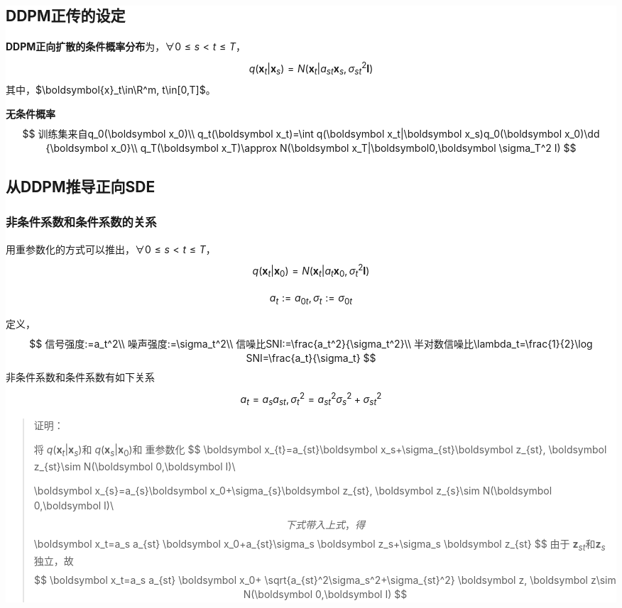## DDPM正传的设定

**DDPM正向扩散的条件概率分布**为，$\forall 0\leq s<t\leq T$，
$$
q(\boldsymbol{x}_t|\boldsymbol{x}_s)=N(\boldsymbol{x}_t|a_{st}\boldsymbol{x}_s,\sigma_{st}^2\boldsymbol{I})
$$
其中，$\boldsymbol{x}_t\in\R^m, t\in[0,T]$。

**无条件概率**
$$
训练集来自q_0(\boldsymbol x_0)\\
q_t(\boldsymbol x_t)=\int q(\boldsymbol x_t|\boldsymbol x_s)q_0(\boldsymbol x_0)\dd {\boldsymbol x_0}\\
q_T(\boldsymbol x_T)\approx N(\boldsymbol x_T|\boldsymbol0,\boldsymbol \sigma_T^2 I)
$$


## 从DDPM推导正向SDE

### 非条件系数和条件系数的关系

用重参数化的方式可以推出，$\forall 0\leq s<t\leq T$，
$$
q(\boldsymbol{x}_t|\boldsymbol{x}_0)=N(\boldsymbol{x}_t|a_t \boldsymbol x_0, \sigma_t^2 \boldsymbol I)
$$

$$
a_t:=a_{0t},\sigma_t:=\sigma_{0t}
$$

定义，
$$
信号强度:=a_t^2\\
噪声强度:=\sigma_t^2\\
信噪比SNI:=\frac{a_t^2}{\sigma_t^2}\\
半对数信噪比\lambda_t=\frac{1}{2}\log SNI=\frac{a_t}{\sigma_t}
$$
非条件系数和条件系数有如下关系
$$
a_{t}=a_s a_{st}, \sigma_{t}^2=a_{st}^2\sigma_s^2+\sigma_{st}^2\label{coef}
$$

>   证明：
>
>   将 $q(\boldsymbol x_t|\boldsymbol x_s)$和 $q(\boldsymbol x_s|\boldsymbol x_0)$和 重参数化
>   $$
>   \boldsymbol x_{t}=a_{st}\boldsymbol x_s+\sigma_{st}\boldsymbol z_{st}, \boldsymbol z_{st}\sim N(\boldsymbol 0,\boldsymbol I)\\
>
>   \boldsymbol x_{s}=a_{s}\boldsymbol x_0+\sigma_{s}\boldsymbol z_{st}, \boldsymbol z_{s}\sim N(\boldsymbol 0,\boldsymbol I)\\
>   $$
>   下式带入上式，得
>   $$
>   \boldsymbol x_t=a_s a_{st} \boldsymbol x_0+a_{st}\sigma_s \boldsymbol  z_s+\sigma_s \boldsymbol z_{st}
>   $$
>   由于 $\boldsymbol z_{st}$和$\boldsymbol z_{s}$ 独立，故
>   $$
>   \boldsymbol x_t=a_s a_{st} \boldsymbol x_0+ \sqrt{a_{st}^2\sigma_s^2+\sigma_{st}^2} \boldsymbol z, \boldsymbol z\sim N(\boldsymbol 0,\boldsymbol I)
>   $$